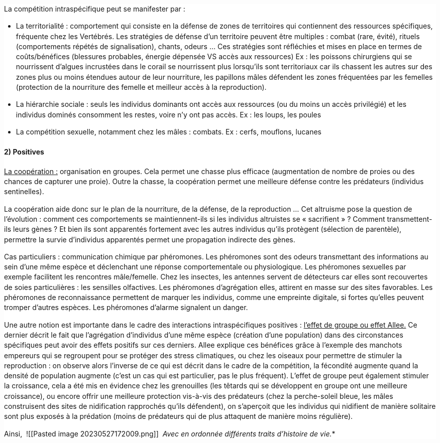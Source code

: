 La compétition intraspécifique peut se manifester par :

- La territorialité : comportement qui consiste en la défense de zones de territoires qui contiennent des ressources spécifiques, fréquente chez les Vertébrés. Les stratégies de défense d’un territoire peuvent être multiples : combat (rare, évité), rituels (comportements répétés de signalisation), chants, odeurs … Ces stratégies sont réfléchies et mises en place en termes de coûts/bénéfices (blessures probables, énergie dépensée VS accès aux ressources) Ex : les poissons chirurgiens qui se nourrissent d’algues incrustées dans le corail se nourrissent plus lorsqu’ils sont territoriaux car ils chassent les autres sur des zones plus ou moins étendues autour de leur nourriture, les papillons mâles défendent les zones fréquentées par les femelles (protection de la nourriture des femelle et meilleur accès à la reproduction).

- La hiérarchie sociale : seuls les individus dominants ont accès aux ressources (ou du moins un accès privilégié) et les individus dominés consomment les restes, voire n’y ont pas accès. Ex : les loups, les poules

- La compétition sexuelle, notamment chez les mâles : combats. Ex : cerfs, mouflons, lucanes

#### 2) Positives

<u>La coopération :</u> organisation en groupes. Cela permet une chasse plus efficace (augmentation de nombre de proies ou des chances de capturer une proie). Outre la chasse, la coopération permet une meilleure défense contre les prédateurs (individus sentinelles).

La coopération aide donc sur le plan de la nourriture, de la défense, de la reproduction … Cet altruisme pose la question de l’évolution : comment ces comportements se maintiennent-ils si les individus altruistes se « sacrifient » ? Comment transmettent-ils leurs gènes ? Et bien ils sont apparentés fortement avec les autres individus qu’ils protègent (sélection de parentèle), permettre la survie d’individus apparentés permet une propagation indirecte des gènes.

Cas particuliers : communication chimique par phéromones. Les phéromones sont des odeurs transmettant des informations au sein d’une même espèce et déclenchant une réponse comportementale ou physiologique. Les phéromones sexuelles par exemple facilitent les rencontres mâle/femelle. Chez les insectes, les antennes servent de détecteurs car elles sont recouvertes de soies particulières : les sensilles olfactives. Les phéromones d’agrégation elles, attirent en masse sur des sites favorables. Les phéromones de reconnaissance permettent de marquer les individus, comme une empreinte digitale, si fortes qu’elles peuvent tromper d’autres espèces. Les phéromones d’alarme signalent un danger.

Une autre notion est importante dans le cadre des interactions intraspécifiques positives : <u>l’effet de groupe ou effet Allee.</u> Ce dernier décrit le fait que l’agrégation d’individus d’une même espèce (création d’une population) dans des circonstances spécifiques peut avoir des effets positifs sur ces derniers. Allee explique ces bénéfices grâce à l’exemple des manchots empereurs qui se regroupent pour se protéger des stress climatiques, ou chez les oiseaux pour permettre de stimuler la reproduction : on observe alors l’inverse de ce qui est décrit dans le cadre de la compétition, la fécondité augmente quand la densité de population augmente (c’est un cas qui est particulier, pas le plus fréquent). L’effet de groupe peut également stimuler la croissance, cela a été mis en évidence chez les grenouilles (les têtards qui se développent en groupe ont une meilleure croissance), ou encore offrir une meilleure protection vis-à-vis des prédateurs (chez la perche-soleil bleue, les mâles construisent des sites de nidification rapprochés qu’ils défendent), on s’aperçoit que les individus qui nidifient de manière solitaire sont plus exposés à la prédation (moins de prédateurs qui de plus attaquent de manière moins régulière).

Ainsi,
 ![[Pasted image 20230527172009.png]]
 *Avec en ordonnée différents traits d’histoire de vie.**
